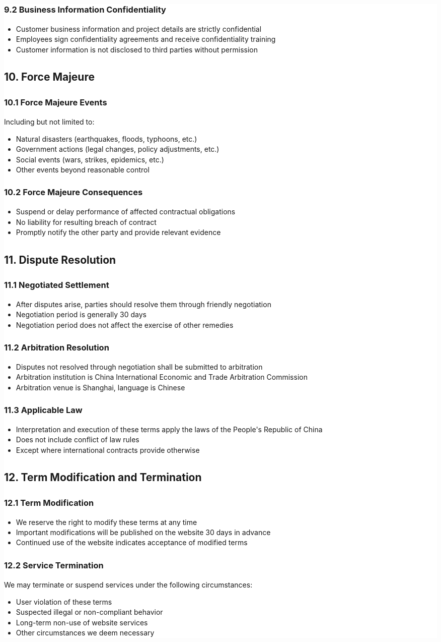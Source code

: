 ### 9.2 Business Information Confidentiality
- Customer business information and project details are strictly confidential
- Employees sign confidentiality agreements and receive confidentiality training
- Customer information is not disclosed to third parties without permission

## 10. Force Majeure

### 10.1 Force Majeure Events
Including but not limited to:
- Natural disasters (earthquakes, floods, typhoons, etc.)
- Government actions (legal changes, policy adjustments, etc.)
- Social events (wars, strikes, epidemics, etc.)
- Other events beyond reasonable control

### 10.2 Force Majeure Consequences
- Suspend or delay performance of affected contractual obligations
- No liability for resulting breach of contract
- Promptly notify the other party and provide relevant evidence

## 11. Dispute Resolution

### 11.1 Negotiated Settlement
- After disputes arise, parties should resolve them through friendly negotiation
- Negotiation period is generally 30 days
- Negotiation period does not affect the exercise of other remedies

### 11.2 Arbitration Resolution
- Disputes not resolved through negotiation shall be submitted to arbitration
- Arbitration institution is China International Economic and Trade Arbitration Commission
- Arbitration venue is Shanghai, language is Chinese

### 11.3 Applicable Law
- Interpretation and execution of these terms apply the laws of the People's Republic of China
- Does not include conflict of law rules
- Except where international contracts provide otherwise

## 12. Term Modification and Termination

### 12.1 Term Modification
- We reserve the right to modify these terms at any time
- Important modifications will be published on the website 30 days in advance
- Continued use of the website indicates acceptance of modified terms

### 12.2 Service Termination
We may terminate or suspend services under the following circumstances:
- User violation of these terms
- Suspected illegal or non-compliant behavior
- Long-term non-use of website services
- Other circumstances we deem necessary
